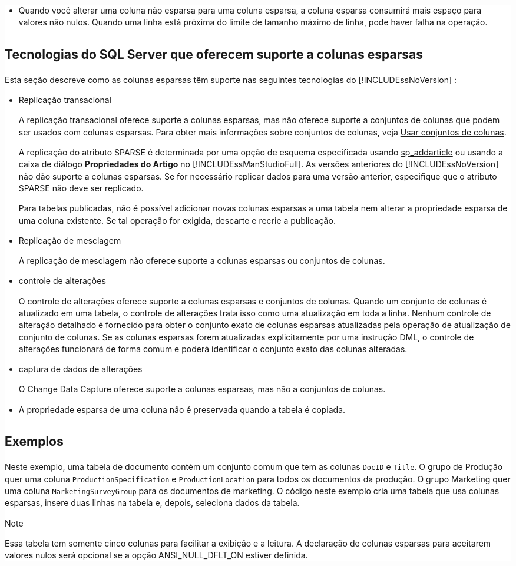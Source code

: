 -   Quando você alterar uma coluna não esparsa para uma coluna esparsa, a coluna esparsa consumirá mais espaço para valores não nulos. Quando uma linha está próxima do limite de tamanho máximo de linha, pode haver falha na operação.  
  
## <a name="sql-server-technologies-that-support-sparse-columns"></a>Tecnologias do SQL Server que oferecem suporte a colunas esparsas  
 Esta seção descreve como as colunas esparsas têm suporte nas seguintes tecnologias do [!INCLUDE[ssNoVersion](../../includes/ssnoversion-md.md)] :  
  
-   Replicação transacional  
  
     A replicação transacional oferece suporte a colunas esparsas, mas não oferece suporte a conjuntos de colunas que podem ser usados com colunas esparsas. Para obter mais informações sobre conjuntos de colunas, veja [Usar conjuntos de colunas](../tables/use-column-sets.md).  
  
     A replicação do atributo SPARSE é determinada por uma opção de esquema especificada usando [sp_addarticle](/sql/relational-databases/system-stored-procedures/sp-addarticle-transact-sql) ou usando a caixa de diálogo **Propriedades do Artigo** no [!INCLUDE[ssManStudioFull](../../includes/ssmanstudiofull-md.md)]. As versões anteriores do [!INCLUDE[ssNoVersion](../../includes/ssnoversion-md.md)] não dão suporte a colunas esparsas. Se for necessário replicar dados para uma versão anterior, especifique que o atributo SPARSE não deve ser replicado.  
  
     Para tabelas publicadas, não é possível adicionar novas colunas esparsas a uma tabela nem alterar a propriedade esparsa de uma coluna existente. Se tal operação for exigida, descarte e recrie a publicação.  
  
-   Replicação de mesclagem  
  
     A replicação de mesclagem não oferece suporte a colunas esparsas ou conjuntos de colunas.  
  
-   controle de alterações  
  
     O controle de alterações oferece suporte a colunas esparsas e conjuntos de colunas. Quando um conjunto de colunas é atualizado em uma tabela, o controle de alterações trata isso como uma atualização em toda a linha. Nenhum controle de alteração detalhado é fornecido para obter o conjunto exato de colunas esparsas atualizadas pela operação de atualização de conjunto de colunas. Se as colunas esparsas forem atualizadas explicitamente por uma instrução DML, o controle de alterações funcionará de forma comum e poderá identificar o conjunto exato das colunas alteradas.  
  
-   captura de dados de alterações  
  
     O Change Data Capture oferece suporte a colunas esparsas, mas não a conjuntos de colunas.  
  
-   A propriedade esparsa de uma coluna não é preservada quando a tabela é copiada.  
  
## <a name="examples"></a>Exemplos  
 Neste exemplo, uma tabela de documento contém um conjunto comum que tem as colunas `DocID` e `Title`. O grupo de Produção quer uma coluna `ProductionSpecification` e `ProductionLocation` para todos os documentos da produção. O grupo Marketing quer uma coluna `MarketingSurveyGroup` para os documentos de marketing. O código neste exemplo cria uma tabela que usa colunas esparsas, insere duas linhas na tabela e, depois, seleciona dados da tabela.  
  
> [!NOTE]  
>  Essa tabela tem somente cinco colunas para facilitar a exibição e a leitura. A declaração de colunas esparsas para aceitarem valores nulos será opcional se a opção ANSI_NULL_DFLT_ON estiver definida.  
  
